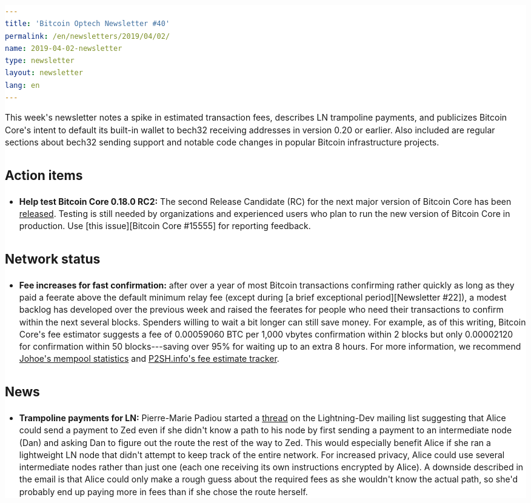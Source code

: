 ```yaml
---
title: 'Bitcoin Optech Newsletter #40'
permalink: /en/newsletters/2019/04/02/
name: 2019-04-02-newsletter
type: newsletter
layout: newsletter
lang: en
---
```

This week's newsletter notes a spike in estimated transaction fees,
describes LN trampoline payments, and publicizes Bitcoin Core's intent
to default its built-in wallet to bech32 receiving addresses in version
0.20 or earlier.  Also included are regular sections about bech32
sending support and notable code changes in popular Bitcoin
infrastructure projects.

## Action items

- **Help test Bitcoin Core 0.18.0 RC2:** The second Release Candidate
  (RC) for the next major version of Bitcoin Core has been [released][0.18.0].
  Testing is still needed by organizations and experienced users who
  plan to run the new version of Bitcoin Core in production.  Use [this
  issue][Bitcoin Core #15555] for reporting feedback.

## Network status

- **Fee increases for fast confirmation:** after over a year of most
  Bitcoin transactions confirming rather quickly as long as they paid a
  feerate above the default minimum relay fee (except during [a brief
  exceptional period][Newsletter #22]), a modest backlog has developed
  over the previous week and raised the feerates for people who need
  their transactions to confirm within the next several blocks.
  Spenders willing to wait a bit longer can still save money.
  For example, as of this writing, Bitcoin Core's fee estimator suggests
  a fee of 0.00059060 BTC per 1,000 vbytes confirmation within 2 blocks
  but only 0.00002120 for confirmation within 50 blocks---saving over 95% for
  waiting up to an extra 8 hours.  For more information, we recommend
  [Johoe's mempool statistics][] and [P2SH.info's fee estimate
  tracker][].

## News

- **Trampoline payments for LN:** Pierre-Marie Padiou started a
  [thread][trampoline thread] on the Lightning-Dev mailing list
  suggesting that Alice could send a payment to Zed even if she didn't
  know a path to his node by first sending a payment to an intermediate
  node (Dan) and asking Dan to figure out the route the rest of the way
  to Zed.  This would especially benefit Alice if she ran a lightweight
  LN node that didn't attempt to keep track of the entire network.  For
  increased privacy, Alice could use several intermediate nodes
  rather than just one (each one receiving its own
  instructions encrypted by Alice).  A downside described in the email
  is that Alice could only make a rough guess about the required fees as
  she wouldn't know the actual path, so she'd probably end up paying
  more in fees than if she chose the route herself.


[0.18.0]: https://bitcoincore.org/bin/bitcoin-core-0.18.0/
[bech32 easy]: {{news38}}#bech32-sending-support
[poly1305]: https://en.wikipedia.org/wiki/Poly1305
[0.16.0 segwit]: https://bitcoincore.org/en/releases/0.16.0/#segwit-wallet
[eclair api docs]: https://acinq.github.io/eclair/#introduction
[johoe's mempool statistics]: https://jochen-hoenicke.de/queue/#0,1w
[p2sh.info's fee estimate tracker]: https://p2sh.info/dashboard/db/fee-estimation?orgId=1
[trampoline thread]: https://lists.linuxfoundation.org/pipermail/lightning-dev/2019-March/001939.html
[core meeting segwit]: http://www.erisian.com.au/meetbot/bitcoin-core-dev/2019/bitcoin-core-dev.2019-03-28-19.01.log.html#l-83
[bech32 adoption]: https://en.bitcoin.it/wiki/Bech32_adoption
[bech32 reference libraries]: https://github.com/sipa/bech32/tree/master/ref
[segwit addr to bytes]: https://github.com/sipa/bech32/blob/master/ref/python/tests.py#L30
[bitgo segwit]: https://blog.bitgo.com/native-segwit-addresses-via-bitgos-api-4946f2007be9
[gemini reddit]: https://www.reddit.com/r/Bitcoin/comments/b66n0v/psa_gemini_is_full_on_with_native_segwit_and_uses/
[bolt2 delta]: https://github.com/lightningnetwork/lightning-rfc/blob/master/02-peer-protocol.md#cltv_expiry_delta-selection
[p2p protocol encryption]: https://gist.github.com/jonasschnelli/c530ea8421b8d0e80c51486325587c52
[bip173 test vectors]: https://github.com/bitcoin/bips/blob/master/bip-0173.mediawiki#Test_vectors